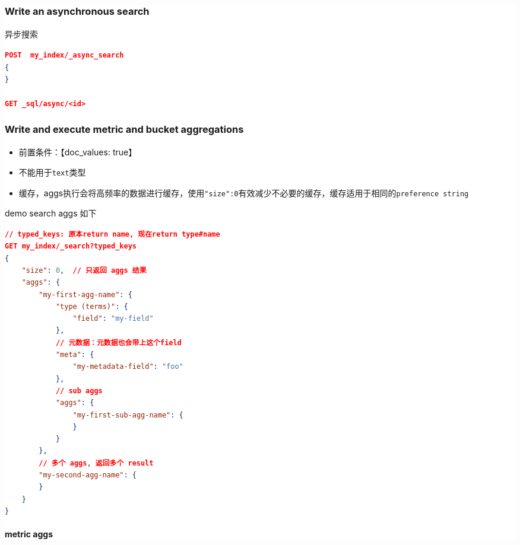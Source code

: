 

### Write an asynchronous search

异步搜索

```json
POST  my_index/_async_search
{
}

GET _sql/async/<id>
```



### Write and execute metric and bucket aggregations

+ 前置条件：【doc_values: true】

+ 不能用于`text`类型
+ 缓存，aggs执行会将高频率的数据进行缓存，使用`"size":0`有效减少不必要的缓存，缓存适用于相同的`preference string`

demo search aggs 如下

```json
// typed_keys: 原本return name, 现在return type#name
GET my_index/_search?typed_keys
{
	"size": 0,	// 只返回 aggs 结果
	"aggs": {
		"my-first-agg-name": {
			"type (terms)": {
				"field": "my-field"
			},
			// 元数据：元数据也会带上这个field
			"meta": {
       	 		"my-metadata-field": "foo"
      		},
			// sub aggs
			"aggs": {
				"my-first-sub-agg-name": {
				}
			}
		},
		// 多个 aggs, 返回多个 result
		"my-second-agg-name": {
		}
	}
}
```





#### metric aggs
